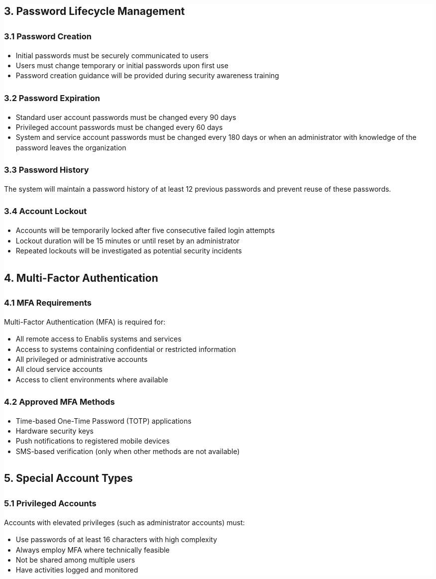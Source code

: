 ## 3. Password Lifecycle Management

### 3.1 Password Creation
- Initial passwords must be securely communicated to users
- Users must change temporary or initial passwords upon first use
- Password creation guidance will be provided during security awareness training

### 3.2 Password Expiration
- Standard user account passwords must be changed every 90 days
- Privileged account passwords must be changed every 60 days
- System and service account passwords must be changed every 180 days or when an administrator with knowledge of the password leaves the organization

### 3.3 Password History
The system will maintain a password history of at least 12 previous passwords and prevent reuse of these passwords.

### 3.4 Account Lockout
- Accounts will be temporarily locked after five consecutive failed login attempts
- Lockout duration will be 15 minutes or until reset by an administrator
- Repeated lockouts will be investigated as potential security incidents

## 4. Multi-Factor Authentication

### 4.1 MFA Requirements
Multi-Factor Authentication (MFA) is required for:
- All remote access to Enablis systems and services
- Access to systems containing confidential or restricted information
- All privileged or administrative accounts
- All cloud service accounts
- Access to client environments where available

### 4.2 Approved MFA Methods
- Time-based One-Time Password (TOTP) applications
- Hardware security keys
- Push notifications to registered mobile devices
- SMS-based verification (only when other methods are not available)

## 5. Special Account Types

### 5.1 Privileged Accounts
Accounts with elevated privileges (such as administrator accounts) must:
- Use passwords of at least 16 characters with high complexity
- Always employ MFA where technically feasible
- Not be shared among multiple users
- Have activities logged and monitored
